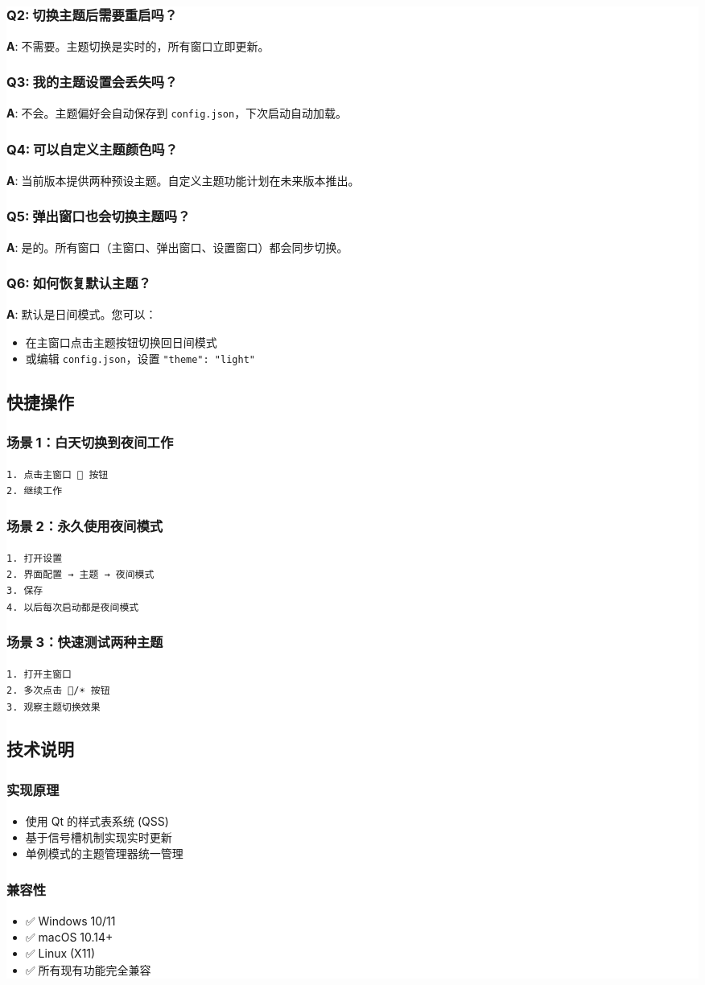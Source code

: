 ### Q2: 切换主题后需要重启吗？
**A**: 不需要。主题切换是实时的，所有窗口立即更新。

### Q3: 我的主题设置会丢失吗？
**A**: 不会。主题偏好会自动保存到 `config.json`，下次启动自动加载。

### Q4: 可以自定义主题颜色吗？
**A**: 当前版本提供两种预设主题。自定义主题功能计划在未来版本推出。

### Q5: 弹出窗口也会切换主题吗？
**A**: 是的。所有窗口（主窗口、弹出窗口、设置窗口）都会同步切换。

### Q6: 如何恢复默认主题？
**A**: 默认是日间模式。您可以：
- 在主窗口点击主题按钮切换回日间模式
- 或编辑 `config.json`，设置 `"theme": "light"`

## 快捷操作

### 场景 1：白天切换到夜间工作
```
1. 点击主窗口 🌙 按钮
2. 继续工作
```

### 场景 2：永久使用夜间模式
```
1. 打开设置
2. 界面配置 → 主题 → 夜间模式
3. 保存
4. 以后每次启动都是夜间模式
```

### 场景 3：快速测试两种主题
```
1. 打开主窗口
2. 多次点击 🌙/☀️ 按钮
3. 观察主题切换效果
```

## 技术说明

### 实现原理
- 使用 Qt 的样式表系统 (QSS)
- 基于信号槽机制实现实时更新
- 单例模式的主题管理器统一管理

### 兼容性
- ✅ Windows 10/11
- ✅ macOS 10.14+
- ✅ Linux (X11)
- ✅ 所有现有功能完全兼容
